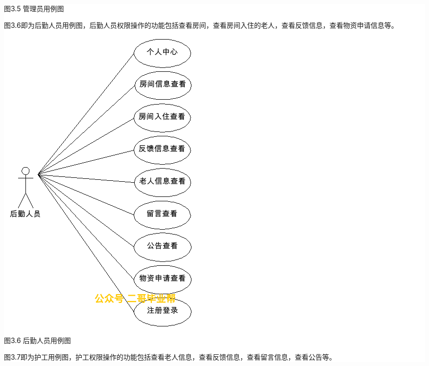 图3.5 管理员用例图

图3.6即为后勤人员用例图，后勤人员权限操作的功能包括查看房间，查看房间入住的老人，查看反馈信息，查看物资申请信息等。

![](/md/blog.006.png)

图3.6 后勤人员用例图

图3.7即为护工用例图，护工权限操作的功能包括查看老人信息，查看反馈信息，查看留言信息，查看公告等。
